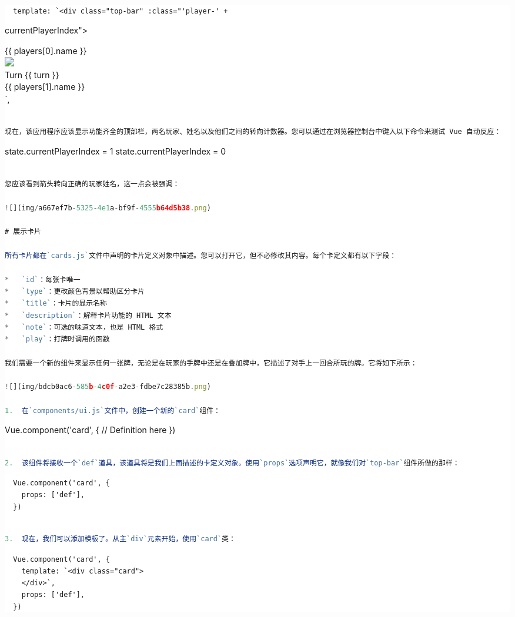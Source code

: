 ```js
```
      template: `<div class="top-bar" :class="'player-' + 
 currentPlayerIndex">
        <div class="player p0">{{ players[0].name }}</div>
        <div class="turn-counter">
          <img class="arrow" src="svg/turn.svg" />
          <div class="turn">Turn {{ turn }}</div>
        </div>
        <div class="player p1">{{ players[1].name }}</div>
      </div>`,
```js

现在，该应用程序应该显示功能齐全的顶部栏，两名玩家、姓名以及他们之间的转向计数器。您可以通过在浏览器控制台中键入以下命令来测试 Vue 自动反应：

```
state.currentPlayerIndex = 1
state.currentPlayerIndex = 0
```js

您应该看到箭头转向正确的玩家姓名，这一点会被强调：

![](img/a667ef7b-5325-4e1a-bf9f-4555b64d5b38.png)

# 展示卡片

所有卡片都在`cards.js`文件中声明的卡片定义对象中描述。您可以打开它，但不必修改其内容。每个卡定义都有以下字段：

*   `id`：每张卡唯一
*   `type`：更改颜色背景以帮助区分卡片
*   `title`：卡片的显示名称
*   `description`：解释卡片功能的 HTML 文本
*   `note`：可选的味道文本，也是 HTML 格式
*   `play`：打牌时调用的函数

我们需要一个新的组件来显示任何一张牌，无论是在玩家的手牌中还是在叠加牌中，它描述了对手上一回合所玩的牌。它将如下所示：

![](img/bdcb0ac6-585b-4c0f-a2e3-fdbe7c28385b.png)

1.  在`components/ui.js`文件中，创建一个新的`card`组件：

```
 Vue.component('card', {
        // Definition here
      })
```js

2.  该组件将接收一个`def`道具，该道具将是我们上面描述的卡定义对象。使用`props`选项声明它，就像我们对`top-bar`组件所做的那样：

```
      Vue.component('card', {
        props: ['def'],
      })
```js

3.  现在，我们可以添加模板了。从主`div`元素开始，使用`card`类：

```
      Vue.component('card', {
        template: `<div class="card">
        </div>`,
        props: ['def'],
      })
```js

```